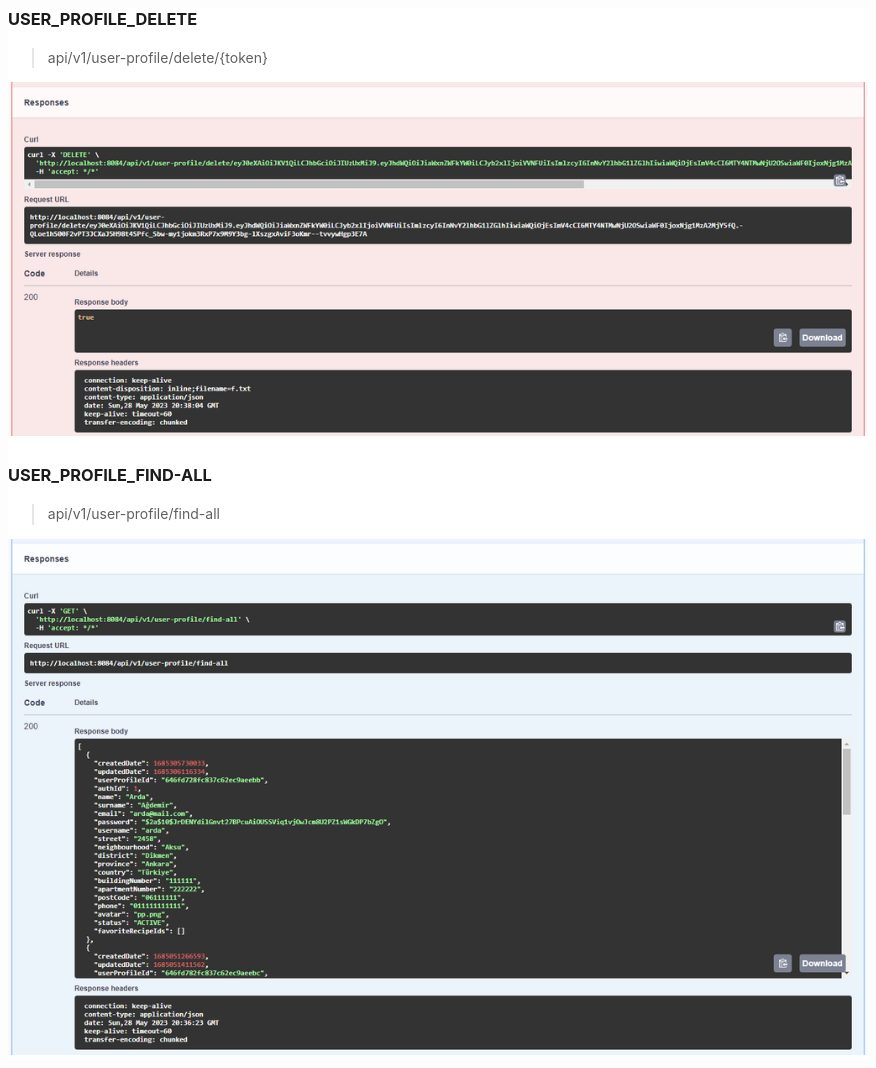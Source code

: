 ### USER_PROFILE_DELETE
> api/v1/user-profile/delete/{token}

![User_Profile Delete](Screenshots/UserProfileService/UserProfile/UserProfile-Delete.PNG)

### USER_PROFILE_FIND-ALL
> api/v1/user-profile/find-all

![User_Profile Find-All](Screenshots/UserProfileService/UserProfile/UserProfile-Find-All.PNG)
